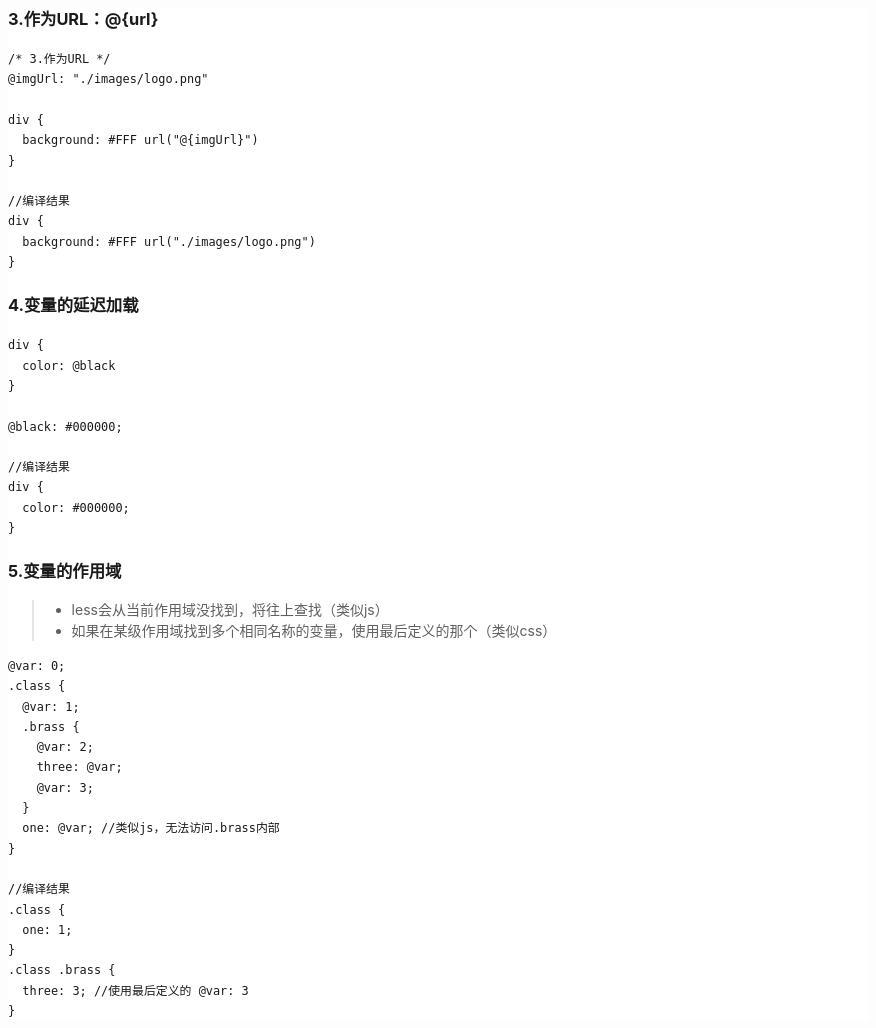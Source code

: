 ### 3.作为URL：@{url}

```less
/* 3.作为URL */
@imgUrl: "./images/logo.png"

div {
  background: #FFF url("@{imgUrl}")
}

//编译结果
div {
  background: #FFF url("./images/logo.png")
}

```

### 4.变量的延迟加载

```less
div {
  color: @black
}

@black: #000000;

//编译结果
div {
  color: #000000;
}

```

### 5.变量的作用域

> - less会从当前作用域没找到，将往上查找（类似js）
> - 如果在某级作用域找到多个相同名称的变量，使用最后定义的那个（类似css）

```less
@var: 0;
.class {
  @var: 1;
  .brass {
    @var: 2;
    three: @var;
    @var: 3;
  }
  one: @var; //类似js，无法访问.brass内部
}

//编译结果
.class {
  one: 1;
}
.class .brass {
  three: 3; //使用最后定义的 @var: 3
}

```
